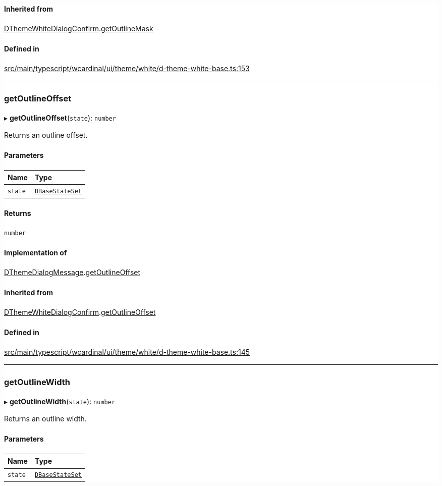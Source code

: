 #### Inherited from

[DThemeWhiteDialogConfirm](DThemeWhiteDialogConfirm.md).[getOutlineMask](DThemeWhiteDialogConfirm.md#getoutlinemask)

#### Defined in

[src/main/typescript/wcardinal/ui/theme/white/d-theme-white-base.ts:153](https://github.com/winter-cardinal/winter-cardinal-ui/blob/v0.165.0/src/main/typescript/wcardinal/ui/theme/white/d-theme-white-base.ts#L153)

___

### getOutlineOffset

▸ **getOutlineOffset**(`state`): `number`

Returns an outline offset.

#### Parameters

| Name | Type |
| :------ | :------ |
| `state` | [`DBaseStateSet`](../interfaces/DBaseStateSet.md) |

#### Returns

`number`

#### Implementation of

[DThemeDialogMessage](../interfaces/DThemeDialogMessage.md).[getOutlineOffset](../interfaces/DThemeDialogMessage.md#getoutlineoffset)

#### Inherited from

[DThemeWhiteDialogConfirm](DThemeWhiteDialogConfirm.md).[getOutlineOffset](DThemeWhiteDialogConfirm.md#getoutlineoffset)

#### Defined in

[src/main/typescript/wcardinal/ui/theme/white/d-theme-white-base.ts:145](https://github.com/winter-cardinal/winter-cardinal-ui/blob/v0.165.0/src/main/typescript/wcardinal/ui/theme/white/d-theme-white-base.ts#L145)

___

### getOutlineWidth

▸ **getOutlineWidth**(`state`): `number`

Returns an outline width.

#### Parameters

| Name | Type |
| :------ | :------ |
| `state` | [`DBaseStateSet`](../interfaces/DBaseStateSet.md) |

